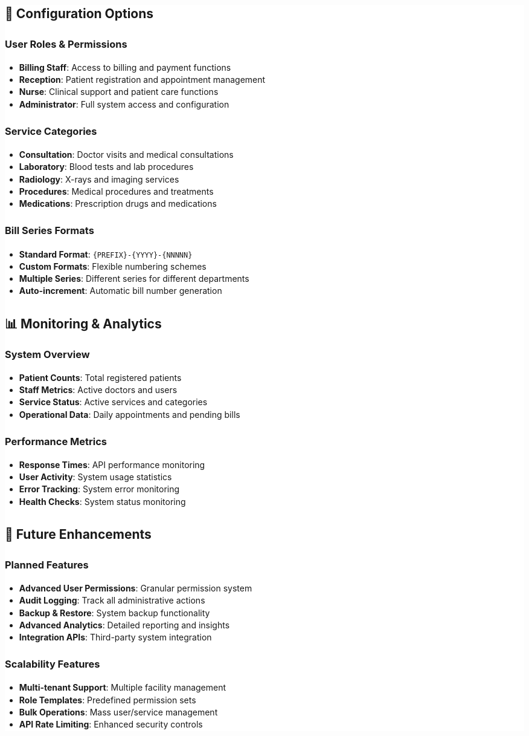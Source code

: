 ## 🔧 Configuration Options

### User Roles & Permissions
- **Billing Staff**: Access to billing and payment functions
- **Reception**: Patient registration and appointment management
- **Nurse**: Clinical support and patient care functions
- **Administrator**: Full system access and configuration

### Service Categories
- **Consultation**: Doctor visits and medical consultations
- **Laboratory**: Blood tests and lab procedures
- **Radiology**: X-rays and imaging services
- **Procedures**: Medical procedures and treatments
- **Medications**: Prescription drugs and medications

### Bill Series Formats
- **Standard Format**: `{PREFIX}-{YYYY}-{NNNNN}`
- **Custom Formats**: Flexible numbering schemes
- **Multiple Series**: Different series for different departments
- **Auto-increment**: Automatic bill number generation

## 📊 Monitoring & Analytics

### System Overview
- **Patient Counts**: Total registered patients
- **Staff Metrics**: Active doctors and users
- **Service Status**: Active services and categories
- **Operational Data**: Daily appointments and pending bills

### Performance Metrics
- **Response Times**: API performance monitoring
- **User Activity**: System usage statistics
- **Error Tracking**: System error monitoring
- **Health Checks**: System status monitoring

## 🔮 Future Enhancements

### Planned Features
- **Advanced User Permissions**: Granular permission system
- **Audit Logging**: Track all administrative actions
- **Backup & Restore**: System backup functionality
- **Advanced Analytics**: Detailed reporting and insights
- **Integration APIs**: Third-party system integration

### Scalability Features
- **Multi-tenant Support**: Multiple facility management
- **Role Templates**: Predefined permission sets
- **Bulk Operations**: Mass user/service management
- **API Rate Limiting**: Enhanced security controls
